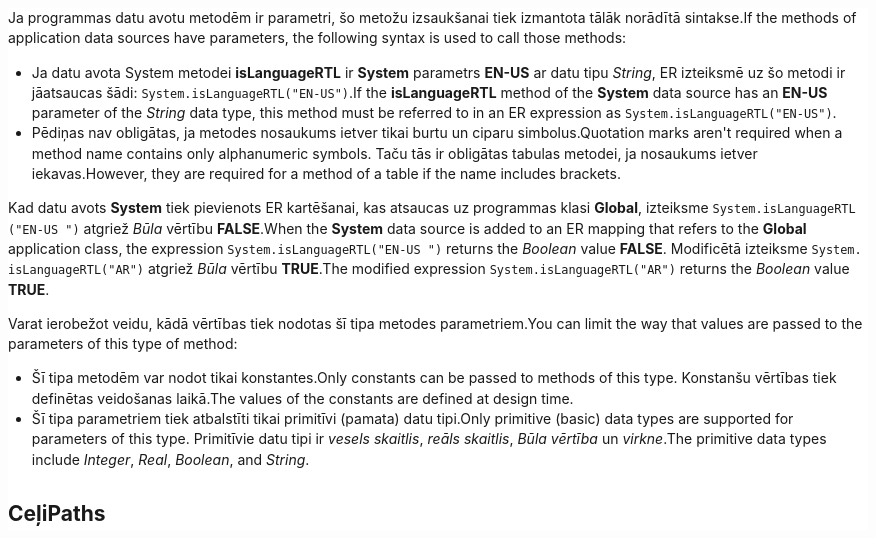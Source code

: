 <span data-ttu-id="490c8-215">Ja programmas datu avotu metodēm ir parametri, šo metožu izsaukšanai tiek izmantota tālāk norādītā sintakse.</span><span class="sxs-lookup"><span data-stu-id="490c8-215">If the methods of application data sources have parameters, the following syntax is used to call those methods:</span></span>

- <span data-ttu-id="490c8-216">Ja datu avota System metodei **isLanguageRTL** ir **System** parametrs **EN-US** ar datu tipu *String*, ER izteiksmē uz šo metodi ir jāatsaucas šādi: `System.isLanguageRTL("EN-US")`.</span><span class="sxs-lookup"><span data-stu-id="490c8-216">If the **isLanguageRTL** method of the **System** data source has an **EN-US** parameter of the *String* data type, this method must be referred to in an ER expression as `System.isLanguageRTL("EN-US")`.</span></span>
- <span data-ttu-id="490c8-217">Pēdiņas nav obligātas, ja metodes nosaukums ietver tikai burtu un ciparu simbolus.</span><span class="sxs-lookup"><span data-stu-id="490c8-217">Quotation marks aren't required when a method name contains only alphanumeric symbols.</span></span> <span data-ttu-id="490c8-218">Taču tās ir obligātas tabulas metodei, ja nosaukums ietver iekavas.</span><span class="sxs-lookup"><span data-stu-id="490c8-218">However, they are required for a method of a table if the name includes brackets.</span></span>

<span data-ttu-id="490c8-219">Kad datu avots **System** tiek pievienots ER kartēšanai, kas atsaucas uz programmas klasi **Global**, izteiksme `System.isLanguageRTL("EN-US ")` atgriež *Būla* vērtību **FALSE**.</span><span class="sxs-lookup"><span data-stu-id="490c8-219">When the **System** data source is added to an ER mapping that refers to the **Global** application class, the expression `System.isLanguageRTL("EN-US ")` returns the *Boolean* value **FALSE**.</span></span> <span data-ttu-id="490c8-220">Modificētā izteiksme `System.isLanguageRTL("AR")` atgriež *Būla* vērtību **TRUE**.</span><span class="sxs-lookup"><span data-stu-id="490c8-220">The modified expression `System.isLanguageRTL("AR")` returns the *Boolean* value **TRUE**.</span></span>

<span data-ttu-id="490c8-221">Varat ierobežot veidu, kādā vērtības tiek nodotas šī tipa metodes parametriem.</span><span class="sxs-lookup"><span data-stu-id="490c8-221">You can limit the way that values are passed to the parameters of this type of method:</span></span>

- <span data-ttu-id="490c8-222">Šī tipa metodēm var nodot tikai konstantes.</span><span class="sxs-lookup"><span data-stu-id="490c8-222">Only constants can be passed to methods of this type.</span></span> <span data-ttu-id="490c8-223">Konstanšu vērtības tiek definētas veidošanas laikā.</span><span class="sxs-lookup"><span data-stu-id="490c8-223">The values of the constants are defined at design time.</span></span>
- <span data-ttu-id="490c8-224">Šī tipa parametriem tiek atbalstīti tikai primitīvi (pamata) datu tipi.</span><span class="sxs-lookup"><span data-stu-id="490c8-224">Only primitive (basic) data types are supported for parameters of this type.</span></span> <span data-ttu-id="490c8-225">Primitīvie datu tipi ir *vesels skaitlis*, *reāls skaitlis*, *Būla vērtība* un *virkne*.</span><span class="sxs-lookup"><span data-stu-id="490c8-225">The primitive data types include *Integer*, *Real*, *Boolean*, and *String*.</span></span>

## <a name=""></a><span data-ttu-id="490c8-226"><a name="Paths">Ceļi</a></span><span class="sxs-lookup"><span data-stu-id="490c8-226"><a name="Paths">Paths</a></span></span>
